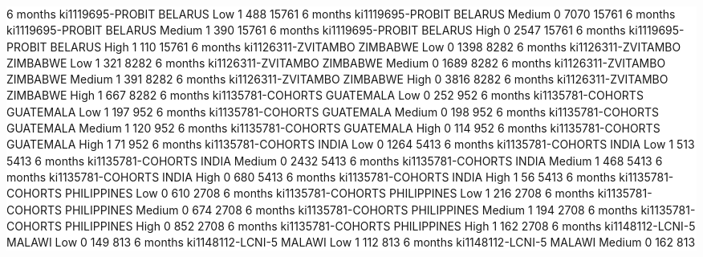 6 months    ki1119695-PROBIT           BELARUS                        Low               1      488   15761
6 months    ki1119695-PROBIT           BELARUS                        Medium            0     7070   15761
6 months    ki1119695-PROBIT           BELARUS                        Medium            1      390   15761
6 months    ki1119695-PROBIT           BELARUS                        High              0     2547   15761
6 months    ki1119695-PROBIT           BELARUS                        High              1      110   15761
6 months    ki1126311-ZVITAMBO         ZIMBABWE                       Low               0     1398    8282
6 months    ki1126311-ZVITAMBO         ZIMBABWE                       Low               1      321    8282
6 months    ki1126311-ZVITAMBO         ZIMBABWE                       Medium            0     1689    8282
6 months    ki1126311-ZVITAMBO         ZIMBABWE                       Medium            1      391    8282
6 months    ki1126311-ZVITAMBO         ZIMBABWE                       High              0     3816    8282
6 months    ki1126311-ZVITAMBO         ZIMBABWE                       High              1      667    8282
6 months    ki1135781-COHORTS          GUATEMALA                      Low               0      252     952
6 months    ki1135781-COHORTS          GUATEMALA                      Low               1      197     952
6 months    ki1135781-COHORTS          GUATEMALA                      Medium            0      198     952
6 months    ki1135781-COHORTS          GUATEMALA                      Medium            1      120     952
6 months    ki1135781-COHORTS          GUATEMALA                      High              0      114     952
6 months    ki1135781-COHORTS          GUATEMALA                      High              1       71     952
6 months    ki1135781-COHORTS          INDIA                          Low               0     1264    5413
6 months    ki1135781-COHORTS          INDIA                          Low               1      513    5413
6 months    ki1135781-COHORTS          INDIA                          Medium            0     2432    5413
6 months    ki1135781-COHORTS          INDIA                          Medium            1      468    5413
6 months    ki1135781-COHORTS          INDIA                          High              0      680    5413
6 months    ki1135781-COHORTS          INDIA                          High              1       56    5413
6 months    ki1135781-COHORTS          PHILIPPINES                    Low               0      610    2708
6 months    ki1135781-COHORTS          PHILIPPINES                    Low               1      216    2708
6 months    ki1135781-COHORTS          PHILIPPINES                    Medium            0      674    2708
6 months    ki1135781-COHORTS          PHILIPPINES                    Medium            1      194    2708
6 months    ki1135781-COHORTS          PHILIPPINES                    High              0      852    2708
6 months    ki1135781-COHORTS          PHILIPPINES                    High              1      162    2708
6 months    ki1148112-LCNI-5           MALAWI                         Low               0      149     813
6 months    ki1148112-LCNI-5           MALAWI                         Low               1      112     813
6 months    ki1148112-LCNI-5           MALAWI                         Medium            0      162     813
